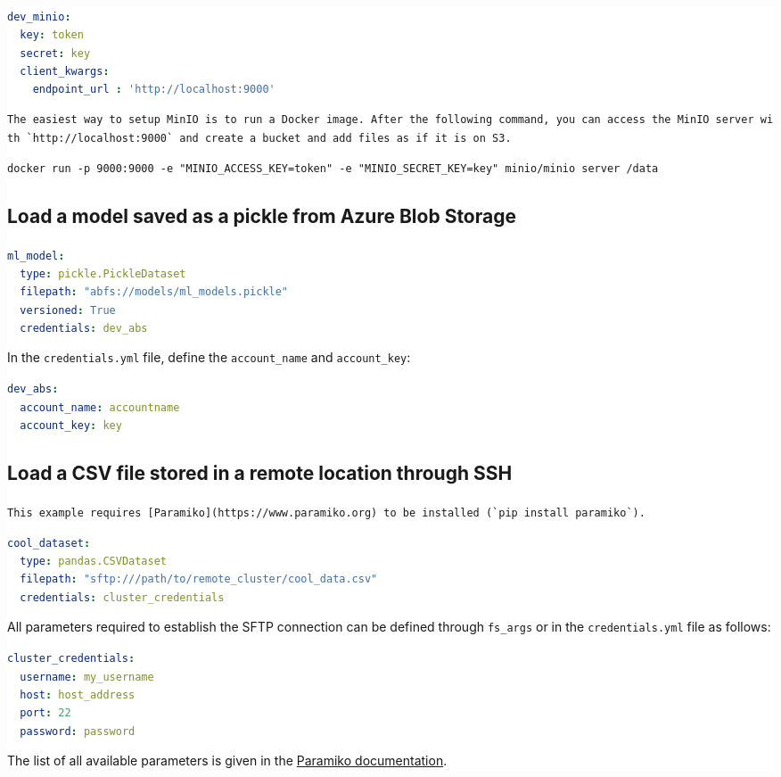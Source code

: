 ```yaml
dev_minio:
  key: token
  secret: key
  client_kwargs:
    endpoint_url : 'http://localhost:9000'
```

```{note}
The easiest way to setup MinIO is to run a Docker image. After the following command, you can access the MinIO server with `http://localhost:9000` and create a bucket and add files as if it is on S3.
```

`docker run -p 9000:9000 -e "MINIO_ACCESS_KEY=token" -e "MINIO_SECRET_KEY=key" minio/minio server /data`


## Load a model saved as a pickle from Azure Blob Storage

```yaml
ml_model:
  type: pickle.PickleDataset
  filepath: "abfs://models/ml_models.pickle"
  versioned: True
  credentials: dev_abs
```
In the `credentials.yml` file, define the `account_name` and `account_key`:

```yaml
dev_abs:
  account_name: accountname
  account_key: key
```


## Load a CSV file stored in a remote location through SSH

```{note}
This example requires [Paramiko](https://www.paramiko.org) to be installed (`pip install paramiko`).
```
```yaml
cool_dataset:
  type: pandas.CSVDataset
  filepath: "sftp:///path/to/remote_cluster/cool_data.csv"
  credentials: cluster_credentials
```
All parameters required to establish the SFTP connection can be defined through `fs_args` or in the `credentials.yml` file as follows:

```yaml
cluster_credentials:
  username: my_username
  host: host_address
  port: 22
  password: password
```
The list of all available parameters is given in the [Paramiko documentation](https://docs.paramiko.org/en/2.4/api/client.html#paramiko.client.SSHClient.connect).

